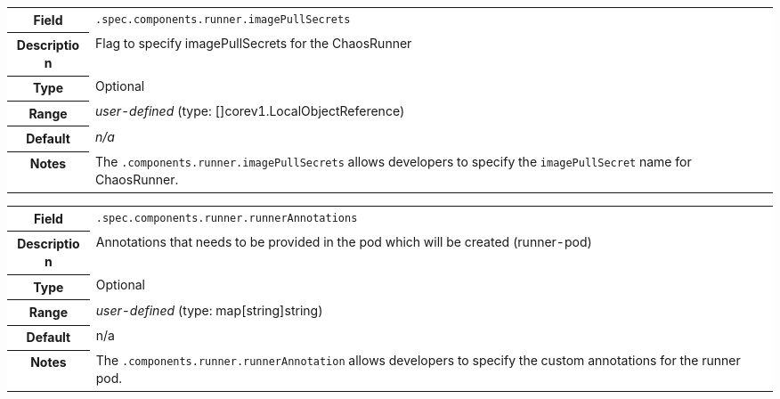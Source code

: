 <table>
<tr>
  <th>Field</th>
  <td><code>.spec.components.runner.imagePullSecrets</code></td>
</tr>
<tr>
  <th>Description</th>
  <td>Flag to specify imagePullSecrets for the ChaosRunner</td>
</tr>
<tr>
  <th>Type</th>
  <td>Optional</td>
</tr>
<tr>
  <th>Range</th>
<td><i>user-defined</i> (type: []corev1.LocalObjectReference)</td>
</tr>
<tr>
  <th>Default</th>
  <td><i>n/a</i></td>
</tr>
<tr>
  <th>Notes</th>
  <td>The <code>.components.runner.imagePullSecrets</code> allows developers to specify the <code>imagePullSecret</code> name for ChaosRunner. </td>
</tr>
</table>

<table>
<tr>
  <th>Field</th>
  <td><code>.spec.components.runner.runnerAnnotations</code></td>
</tr>
<tr>
  <th>Description</th>
  <td>Annotations that needs to be provided in the pod which will be created (runner-pod)</td>
</tr>
<tr>
  <th>Type</th>
  <td>Optional</td>
</tr>
<tr>
  <th>Range</th>
<td> <i>user-defined</i> (type: map[string]string) </td>
</tr>
<tr>
  <th>Default</th>
  <td> n/a </td>
</tr>
<tr>
  <th>Notes</th>
  <td>The <code>.components.runner.runnerAnnotation</code> allows developers to specify the custom annotations for the runner pod.</td>
</tr>
</table>
